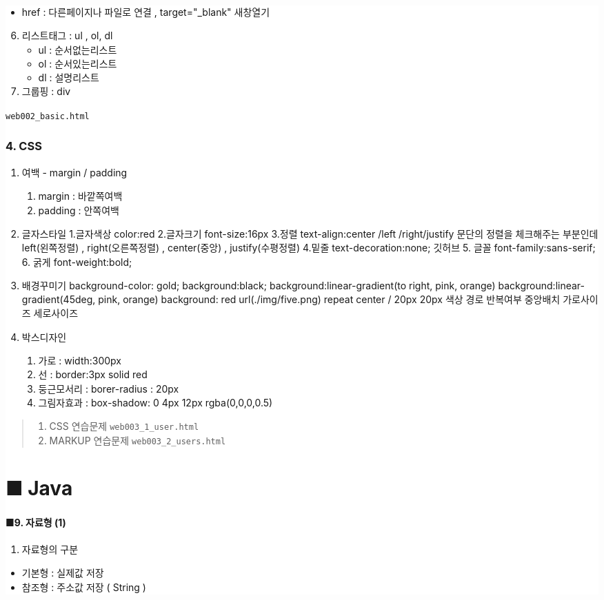    - href : 다른페이지나 파일로 연결 , target="_blank" 새창열기
6. 리스트태그 : ul , ol, dl
   - ul  : 순서없는리스트
   - ol  : 순서있는리스트
   - dl  : 설명리스트  
7. 그룹핑 : div

`web002_basic.html`      

### 4. CSS
1. 여백 - margin / padding
   1. margin : 바깥쪽여백
   2. padding : 안쪽여백

2. 글자스타일
   1.글자색상
      color:red
   2.글자크기
      font-size:16px
   3.정렬
      text-align:center /left /right/justify 문단의 정렬을 체크해주는 부분인데 left(왼쪽정렬) , right(오른쪽정렬) , center(중앙) , justify(수평정렬)
   4.밑줄
      text-decoration:none; 깃허브
   5. 글꼴
      font-family:sans-serif;
   6. 굵게
      font-weight:bold;

3. 배경꾸미기
      background-color: gold;
      background:black;
      background:linear-gradient(to right, pink, orange) background:linear-gradient(45deg, pink, orange)
      background: red url(./img/five.png) repeat center / 20px 20px
                  색상 경로 반복여부 중앙배치 가로사이즈 세로사이즈  

4. 박스디자인
   1. 가로 : width:300px
   2. 선 : border:3px solid red
   3. 둥근모서리 : borer-radius : 20px
   4. 그림자효과 : box-shadow: 0 4px 12px rgba(0,0,0,0.5)

> 1. CSS 연습문제  `web003_1_user.html`
> 2. MARKUP 연습문제  `web003_2_users.html`



# ■ Java
#### ■9. 자료형 (1)
1) 자료형의 구분
- 기본형 : 실제값 저장
- 참조형 : 주소값 저장 ( String ) 
